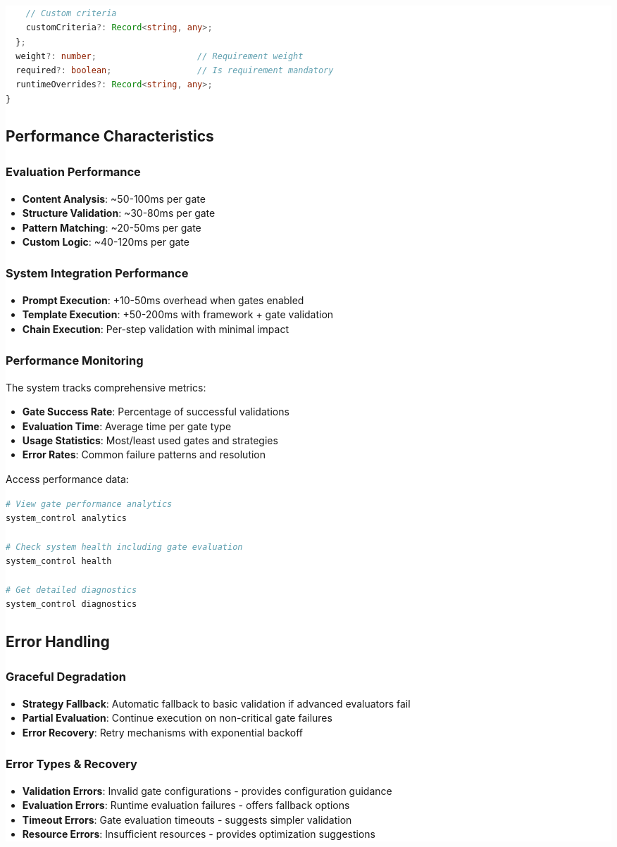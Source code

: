 ```typescript
    // Custom criteria
    customCriteria?: Record<string, any>;
  };
  weight?: number;                    // Requirement weight
  required?: boolean;                 // Is requirement mandatory
  runtimeOverrides?: Record<string, any>;
}
```

## Performance Characteristics

### Evaluation Performance
- **Content Analysis**: ~50-100ms per gate
- **Structure Validation**: ~30-80ms per gate  
- **Pattern Matching**: ~20-50ms per gate
- **Custom Logic**: ~40-120ms per gate

### System Integration Performance
- **Prompt Execution**: +10-50ms overhead when gates enabled
- **Template Execution**: +50-200ms with framework + gate validation
- **Chain Execution**: Per-step validation with minimal impact

### Performance Monitoring

The system tracks comprehensive metrics:
- **Gate Success Rate**: Percentage of successful validations
- **Evaluation Time**: Average time per gate type
- **Usage Statistics**: Most/least used gates and strategies
- **Error Rates**: Common failure patterns and resolution

Access performance data:
```bash
# View gate performance analytics
system_control analytics

# Check system health including gate evaluation
system_control health

# Get detailed diagnostics
system_control diagnostics
```

## Error Handling

### Graceful Degradation
- **Strategy Fallback**: Automatic fallback to basic validation if advanced evaluators fail
- **Partial Evaluation**: Continue execution on non-critical gate failures
- **Error Recovery**: Retry mechanisms with exponential backoff

### Error Types & Recovery
- **Validation Errors**: Invalid gate configurations - provides configuration guidance
- **Evaluation Errors**: Runtime evaluation failures - offers fallback options
- **Timeout Errors**: Gate evaluation timeouts - suggests simpler validation
- **Resource Errors**: Insufficient resources - provides optimization suggestions

